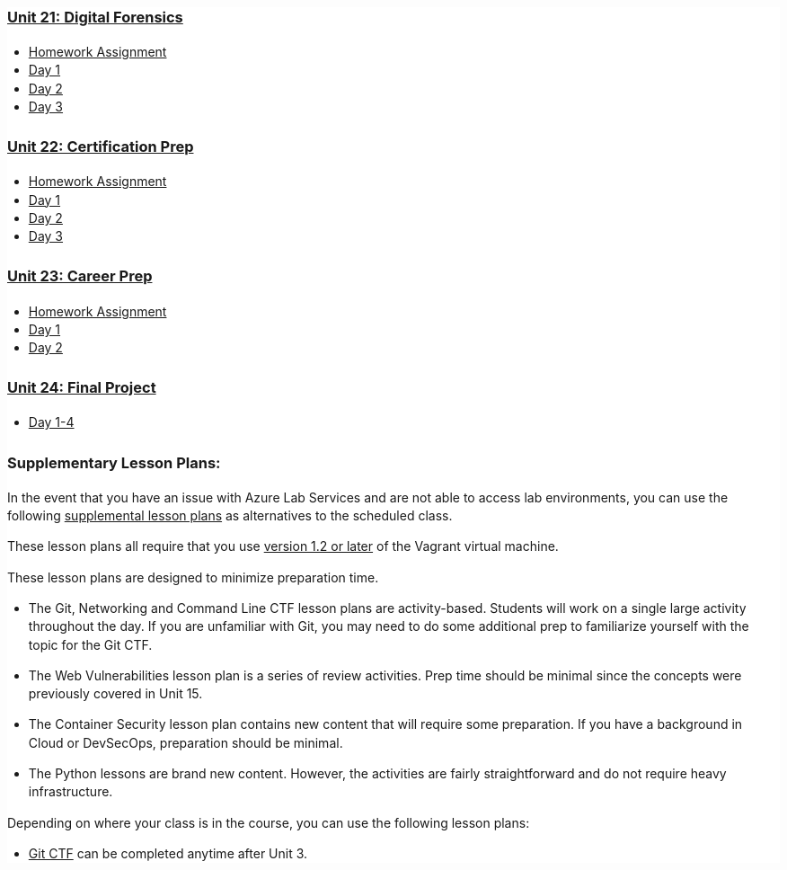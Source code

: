 
### [Unit 21: Digital Forensics](21-Digital-Forensics/README.md)
- [Homework Assignment](2-Homework/21-Digital-Forensics)
- [Day 1](1-Lesson-Plans/21-Digital-Forensics/1)
- [Day 2](1-Lesson-Plans/21-Digital-Forensics/2)
- [Day 3](1-Lesson-Plans/21-Digital-Forensics/3)

### [Unit 22: Certification Prep](1-Lesson-Plans/22-Certification-Prep/readme.md)
- [Homework Assignment](2-Homework/22-Certification-Prep)
- [Day 1](1-Lesson-Plans/22-Certification-Prep/1)
- [Day 2](1-Lesson-Plans/22-Certification-Prep/2)
- [Day 3](1-Lesson-Plans/22-Certification-Prep/3)


### [Unit 23: Career Prep](1-Lesson-Plans/23-Career-Prep/readme.md)
- [Homework Assignment](2-Homework/23-Career-Week/)
- [Day 1](1-Lesson-Plans/23-Career-Prep/1)
- [Day 2](1-Lesson-Plans/23-Career-Prep/2)


### [Unit 24: Final Project](1-Lesson-Plans/24-Final-Project/Readme.md)

- [Day 1-4](1-Lesson-Plans/24-Final-Project/LessonPlan.md)

### Supplementary Lesson Plans:

In the event that you have an issue with Azure Lab Services and are not able to access lab environments, you can use the following [supplemental lesson plans](1-Lesson-Plans/XX-Supplemental-LPs) as alternatives to the scheduled class. 

These lesson plans all require that you use [version 1.2 or later](https://app.vagrantup.com/cybersecurity/boxes/UbuntuVM/versions/1.2.3) of the Vagrant virtual machine. 

These lesson plans are designed to minimize preparation time. 

- The Git, Networking and Command Line CTF lesson plans are activity-based. Students will work on a single large activity throughout the day. If you are unfamiliar with Git, you may need to do some additional prep to familiarize yourself with the topic for the Git CTF. 

- The Web Vulnerabilities lesson plan is a series of review activities. Prep time should be minimal since the concepts were previously covered in Unit 15.  

- The Container Security lesson plan contains new content that will require some preparation. If you have a background in Cloud or DevSecOps, preparation should be minimal. 

- The Python lessons are brand new content. However, the activities are fairly straightforward and do not require heavy infrastructure.

Depending on where your class is in the course, you can use the following lesson plans: 

- [Git CTF](1-Lesson-Plans/XX-Supplemental-LPs/Git-CTF) can be completed anytime after Unit 3. 
